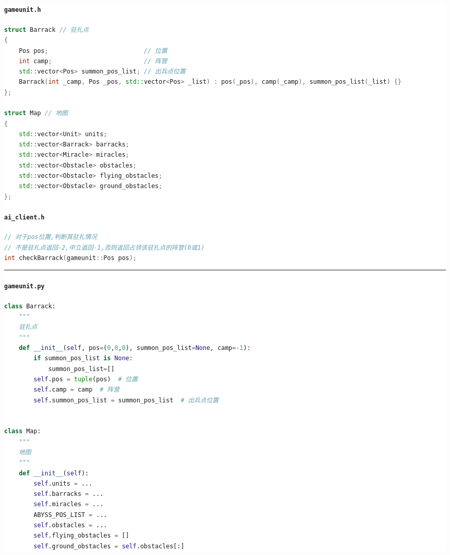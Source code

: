 #### `gameunit.h`

```c++
struct Barrack // 驻扎点
{
    Pos pos;                          // 位置
    int camp;                         // 阵营
    std::vector<Pos> summon_pos_list; // 出兵点位置
    Barrack(int _camp, Pos _pos, std::vector<Pos> _list) : pos(_pos), camp(_camp), summon_pos_list(_list) {}
};

struct Map // 地图
{
    std::vector<Unit> units;
    std::vector<Barrack> barracks;
    std::vector<Miracle> miracles;
    std::vector<Obstacle> obstacles;
    std::vector<Obstacle> flying_obstacles;
    std::vector<Obstacle> ground_obstacles;
};
```

#### `ai_client.h`

```c++
// 对于pos位置,判断其驻扎情况
// 不是驻扎点返回-2,中立返回-1,否则返回占领该驻扎点的阵营(0或1)
int checkBarrack(gameunit::Pos pos);
```

---

#### `gameunit.py`

```python
class Barrack:
    """
    驻扎点
    """
    def __init__(self, pos=(0,0,0), summon_pos_list=None, camp=-1):
        if summon_pos_list is None:
            summon_pos_list=[]
        self.pos = tuple(pos)  # 位置
        self.camp = camp  # 阵营
        self.summon_pos_list = summon_pos_list  # 出兵点位置
        
        
class Map:
    """
    地图
    """
    def __init__(self):
        self.units = ...
        self.barracks = ...
        self.miracles = ...                         
        ABYSS_POS_LIST = ...
        self.obstacles = ...
        self.flying_obstacles = []
        self.ground_obstacles = self.obstacles[:]
```
